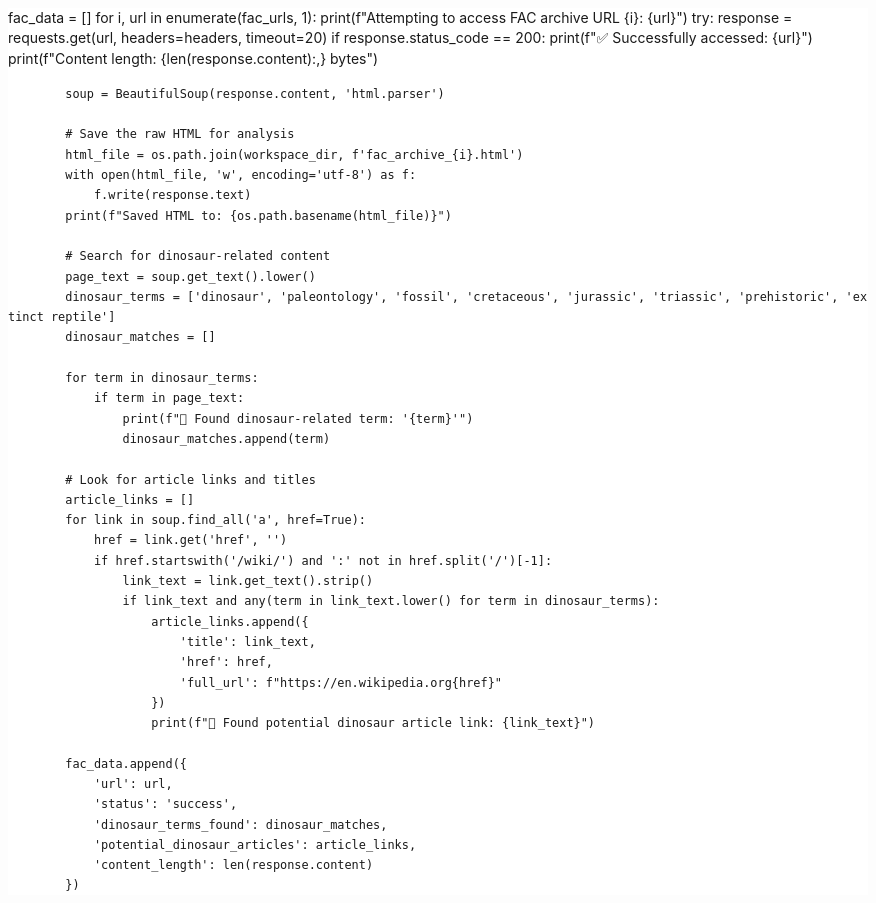 fac_data = []
for i, url in enumerate(fac_urls, 1):
    print(f"Attempting to access FAC archive URL {i}: {url}")
    try:
        response = requests.get(url, headers=headers, timeout=20)
        if response.status_code == 200:
            print(f"✅ Successfully accessed: {url}")
            print(f"Content length: {len(response.content):,} bytes")
            
            soup = BeautifulSoup(response.content, 'html.parser')
            
            # Save the raw HTML for analysis
            html_file = os.path.join(workspace_dir, f'fac_archive_{i}.html')
            with open(html_file, 'w', encoding='utf-8') as f:
                f.write(response.text)
            print(f"Saved HTML to: {os.path.basename(html_file)}")
            
            # Search for dinosaur-related content
            page_text = soup.get_text().lower()
            dinosaur_terms = ['dinosaur', 'paleontology', 'fossil', 'cretaceous', 'jurassic', 'triassic', 'prehistoric', 'extinct reptile']
            dinosaur_matches = []
            
            for term in dinosaur_terms:
                if term in page_text:
                    print(f"🦕 Found dinosaur-related term: '{term}'")
                    dinosaur_matches.append(term)
            
            # Look for article links and titles
            article_links = []
            for link in soup.find_all('a', href=True):
                href = link.get('href', '')
                if href.startswith('/wiki/') and ':' not in href.split('/')[-1]:
                    link_text = link.get_text().strip()
                    if link_text and any(term in link_text.lower() for term in dinosaur_terms):
                        article_links.append({
                            'title': link_text,
                            'href': href,
                            'full_url': f"https://en.wikipedia.org{href}"
                        })
                        print(f"🔗 Found potential dinosaur article link: {link_text}")
            
            fac_data.append({
                'url': url,
                'status': 'success',
                'dinosaur_terms_found': dinosaur_matches,
                'potential_dinosaur_articles': article_links,
                'content_length': len(response.content)
            })
            